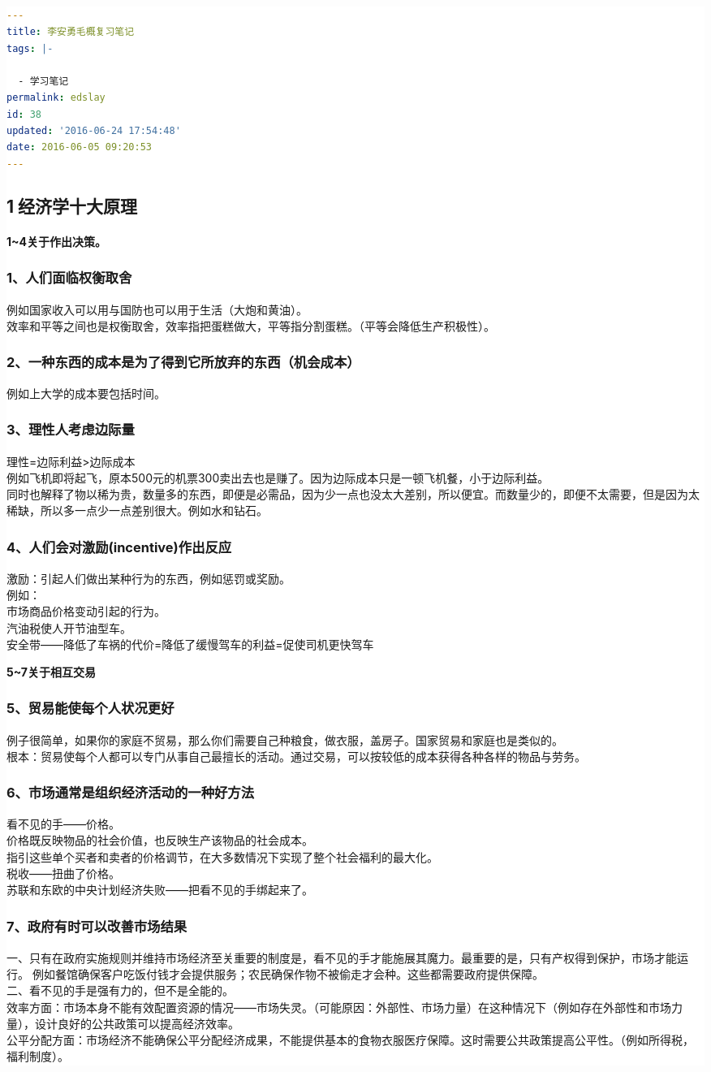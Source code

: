 ```yaml
---
title: 李安勇毛概复习笔记
tags: |-

  - 学习笔记
permalink: edslay
id: 38
updated: '2016-06-24 17:54:48'
date: 2016-06-05 09:20:53
---
```


## 1 经济学十大原理

**1~4关于作出决策。**

### 1、人们面临权衡取舍
例如国家收入可以用与国防也可以用于生活（大炮和黄油）。  
效率和平等之间也是权衡取舍，效率指把蛋糕做大，平等指分割蛋糕。（平等会降低生产积极性）。

### 2、一种东西的成本是为了得到它所放弃的东西（机会成本）
例如上大学的成本要包括时间。

### 3、理性人考虑边际量
理性=边际利益>边际成本  
例如飞机即将起飞，原本500元的机票300卖出去也是赚了。因为边际成本只是一顿飞机餐，小于边际利益。  
同时也解释了物以稀为贵，数量多的东西，即便是必需品，因为少一点也没太大差别，所以便宜。而数量少的，即便不太需要，但是因为太稀缺，所以多一点少一点差别很大。例如水和钻石。  

### 4、人们会对激励(incentive)作出反应
激励：引起人们做出某种行为的东西，例如惩罚或奖励。  
例如：  
市场商品价格变动引起的行为。  
汽油税使人开节油型车。  
安全带——降低了车祸的代价=降低了缓慢驾车的利益=促使司机更快驾车  

**5~7关于相互交易**

### 5、贸易能使每个人状况更好
例子很简单，如果你的家庭不贸易，那么你们需要自己种粮食，做衣服，盖房子。国家贸易和家庭也是类似的。  
根本：贸易使每个人都可以专门从事自己最擅长的活动。通过交易，可以按较低的成本获得各种各样的物品与劳务。  

### 6、市场通常是组织经济活动的一种好方法
看不见的手——价格。  
价格既反映物品的社会价值，也反映生产该物品的社会成本。  
指引这些单个买者和卖者的价格调节，在大多数情况下实现了整个社会福利的最大化。  
税收——扭曲了价格。  
苏联和东欧的中央计划经济失败——把看不见的手绑起来了。  

### 7、政府有时可以改善市场结果
一、只有在政府实施规则并维持市场经济至关重要的制度是，看不见的手才能施展其魔力。最重要的是，只有产权得到保护，市场才能运行。
例如餐馆确保客户吃饭付钱才会提供服务；农民确保作物不被偷走才会种。这些都需要政府提供保障。  
二、看不见的手是强有力的，但不是全能的。  
效率方面：市场本身不能有效配置资源的情况——市场失灵。（可能原因：外部性、市场力量）在这种情况下（例如存在外部性和市场力量），设计良好的公共政策可以提高经济效率。  
公平分配方面：市场经济不能确保公平分配经济成果，不能提供基本的食物衣服医疗保障。这时需要公共政策提高公平性。（例如所得税，福利制度）。  
